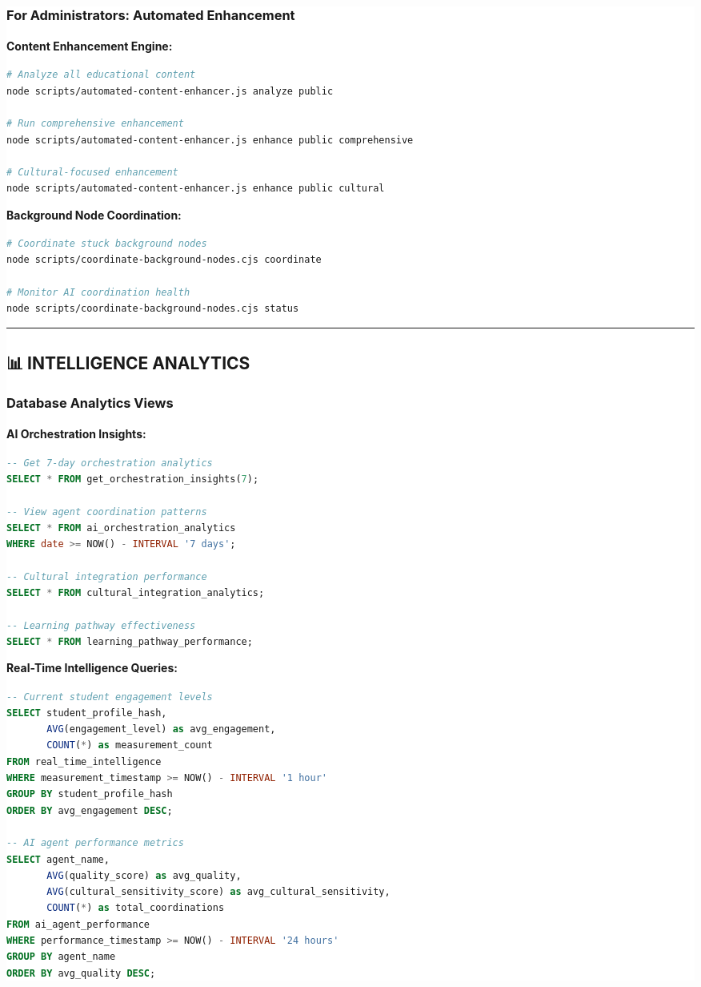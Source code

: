 ### **For Administrators: Automated Enhancement**

**Content Enhancement Engine:**
```bash
# Analyze all educational content
node scripts/automated-content-enhancer.js analyze public

# Run comprehensive enhancement
node scripts/automated-content-enhancer.js enhance public comprehensive

# Cultural-focused enhancement
node scripts/automated-content-enhancer.js enhance public cultural
```

**Background Node Coordination:**
```bash
# Coordinate stuck background nodes
node scripts/coordinate-background-nodes.cjs coordinate

# Monitor AI coordination health
node scripts/coordinate-background-nodes.cjs status
```

---

## 📊 **INTELLIGENCE ANALYTICS**

### **Database Analytics Views**

**AI Orchestration Insights:**
```sql
-- Get 7-day orchestration analytics
SELECT * FROM get_orchestration_insights(7);

-- View agent coordination patterns
SELECT * FROM ai_orchestration_analytics 
WHERE date >= NOW() - INTERVAL '7 days';

-- Cultural integration performance
SELECT * FROM cultural_integration_analytics;

-- Learning pathway effectiveness
SELECT * FROM learning_pathway_performance;
```

**Real-Time Intelligence Queries:**
```sql
-- Current student engagement levels
SELECT student_profile_hash, 
       AVG(engagement_level) as avg_engagement,
       COUNT(*) as measurement_count
FROM real_time_intelligence 
WHERE measurement_timestamp >= NOW() - INTERVAL '1 hour'
GROUP BY student_profile_hash
ORDER BY avg_engagement DESC;

-- AI agent performance metrics
SELECT agent_name,
       AVG(quality_score) as avg_quality,
       AVG(cultural_sensitivity_score) as avg_cultural_sensitivity,
       COUNT(*) as total_coordinations
FROM ai_agent_performance
WHERE performance_timestamp >= NOW() - INTERVAL '24 hours'
GROUP BY agent_name
ORDER BY avg_quality DESC;
```